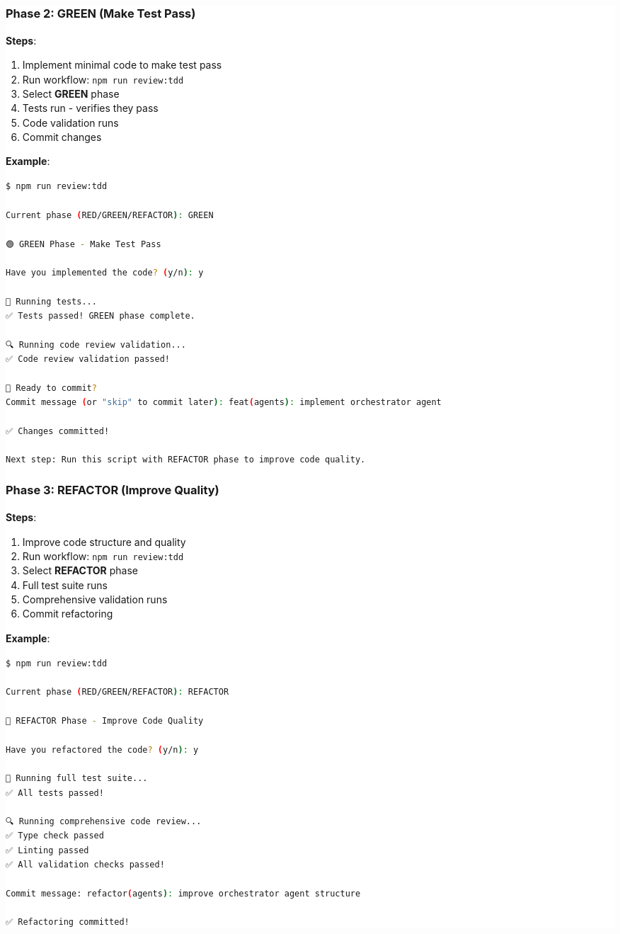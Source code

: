 ### Phase 2: GREEN (Make Test Pass)

**Steps**:
1. Implement minimal code to make test pass
2. Run workflow: `npm run review:tdd`
3. Select **GREEN** phase
4. Tests run - verifies they pass
5. Code validation runs
6. Commit changes

**Example**:
```bash
$ npm run review:tdd

Current phase (RED/GREEN/REFACTOR): GREEN

🟢 GREEN Phase - Make Test Pass

Have you implemented the code? (y/n): y

🧪 Running tests...
✅ Tests passed! GREEN phase complete.

🔍 Running code review validation...
✅ Code review validation passed!

📝 Ready to commit?
Commit message (or "skip" to commit later): feat(agents): implement orchestrator agent

✅ Changes committed!

Next step: Run this script with REFACTOR phase to improve code quality.
```

### Phase 3: REFACTOR (Improve Quality)

**Steps**:
1. Improve code structure and quality
2. Run workflow: `npm run review:tdd`
3. Select **REFACTOR** phase
4. Full test suite runs
5. Comprehensive validation runs
6. Commit refactoring

**Example**:
```bash
$ npm run review:tdd

Current phase (RED/GREEN/REFACTOR): REFACTOR

🔵 REFACTOR Phase - Improve Code Quality

Have you refactored the code? (y/n): y

🧪 Running full test suite...
✅ All tests passed!

🔍 Running comprehensive code review...
✅ Type check passed
✅ Linting passed
✅ All validation checks passed!

Commit message: refactor(agents): improve orchestrator agent structure

✅ Refactoring committed!
```